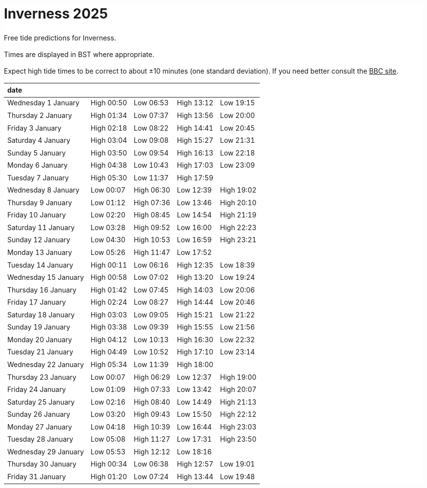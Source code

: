 # Inverness 2025
Free tide predictions for Inverness.

Times are displayed in BST where appropriate.

Expect high tide times to be correct to about ±10 minutes (one standard deviation).
If you need better consult the [BBC site](https://www.bbc.co.uk/weather/coast-and-sea/tide-tables).

| date |   |   |   |   |
|:-----|---|---|---|---|
| Wednesday 1 January | High 00:50 | Low 06:53 | High 13:12 | Low 19:15 | 
| Thursday 2 January | High 01:34 | Low 07:37 | High 13:56 | Low 20:00 | 
| Friday 3 January | High 02:18 | Low 08:22 | High 14:41 | Low 20:45 | 
| Saturday 4 January | High 03:04 | Low 09:08 | High 15:27 | Low 21:31 | 
| Sunday 5 January | High 03:50 | Low 09:54 | High 16:13 | Low 22:18 | 
| Monday 6 January | High 04:38 | Low 10:43 | High 17:03 | Low 23:09 | 
| Tuesday 7 January | High 05:30 | Low 11:37 | High 17:59 |  | 
| Wednesday 8 January | Low 00:07 | High 06:30 | Low 12:39 | High 19:02 | 
| Thursday 9 January | Low 01:12 | High 07:36 | Low 13:46 | High 20:10 | 
| Friday 10 January | Low 02:20 | High 08:45 | Low 14:54 | High 21:19 | 
| Saturday 11 January | Low 03:28 | High 09:52 | Low 16:00 | High 22:23 | 
| Sunday 12 January | Low 04:30 | High 10:53 | Low 16:59 | High 23:21 | 
| Monday 13 January | Low 05:26 | High 11:47 | Low 17:52 |  | 
| Tuesday 14 January | High 00:11 | Low 06:16 | High 12:35 | Low 18:39 | 
| Wednesday 15 January | High 00:58 | Low 07:02 | High 13:20 | Low 19:24 | 
| Thursday 16 January | High 01:42 | Low 07:45 | High 14:03 | Low 20:06 | 
| Friday 17 January | High 02:24 | Low 08:27 | High 14:44 | Low 20:46 | 
| Saturday 18 January | High 03:03 | Low 09:05 | High 15:21 | Low 21:22 | 
| Sunday 19 January | High 03:38 | Low 09:39 | High 15:55 | Low 21:56 | 
| Monday 20 January | High 04:12 | Low 10:13 | High 16:30 | Low 22:32 | 
| Tuesday 21 January | High 04:49 | Low 10:52 | High 17:10 | Low 23:14 | 
| Wednesday 22 January | High 05:34 | Low 11:39 | High 18:00 |  | 
| Thursday 23 January | Low 00:07 | High 06:29 | Low 12:37 | High 19:00 | 
| Friday 24 January | Low 01:09 | High 07:33 | Low 13:42 | High 20:07 | 
| Saturday 25 January | Low 02:16 | High 08:40 | Low 14:49 | High 21:13 | 
| Sunday 26 January | Low 03:20 | High 09:43 | Low 15:50 | High 22:12 | 
| Monday 27 January | Low 04:18 | High 10:39 | Low 16:44 | High 23:03 | 
| Tuesday 28 January | Low 05:08 | High 11:27 | Low 17:31 | High 23:50 | 
| Wednesday 29 January | Low 05:53 | High 12:12 | Low 18:16 |  | 
| Thursday 30 January | High 00:34 | Low 06:38 | High 12:57 | Low 19:01 | 
| Friday 31 January | High 01:20 | Low 07:24 | High 13:44 | Low 19:48 | 